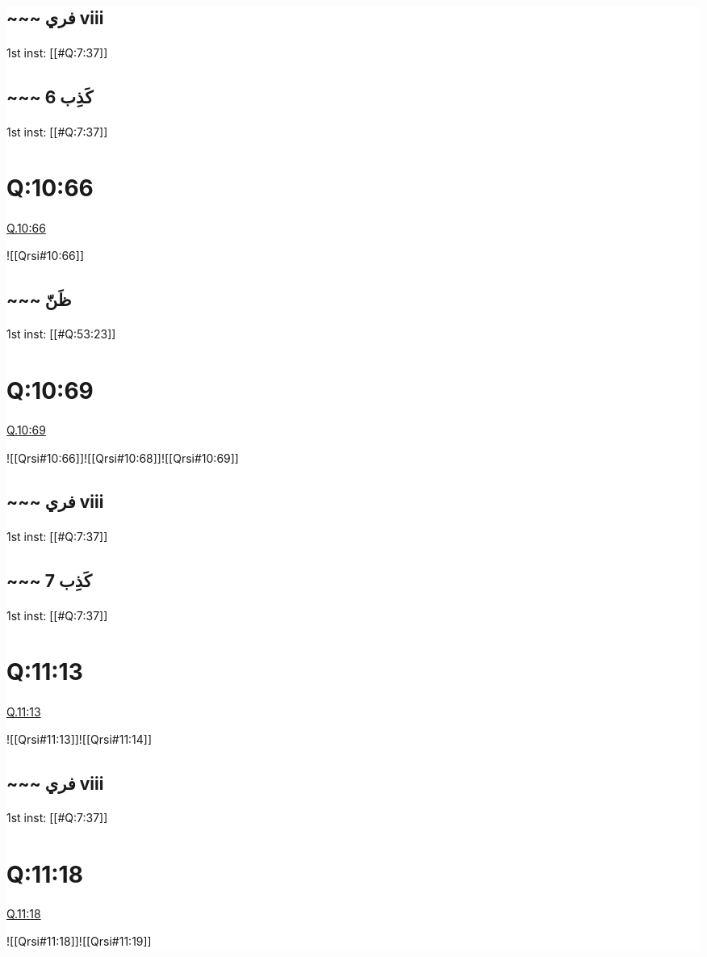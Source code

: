 
## ~~~ فري viii
1st inst: [[#Q:7:37]]


## ~~~ كَذِب 6
1st inst: [[#Q:7:37]]


# Q:10:66
[Q.10:66](https://quran.com/10:66/tafsirs/ar-tafsir-al-tabari)

![[Qrsi#10:66]]

## ~~~ ظَنّ
1st inst: [[#Q:53:23]]


# Q:10:69
[Q.10:69](https://quran.com/10:69/tafsirs/ar-tafsir-al-tabari)

![[Qrsi#10:66]]![[Qrsi#10:68]]![[Qrsi#10:69]]

## ~~~ فري viii
1st inst: [[#Q:7:37]]


## ~~~ كَذِب 7
1st inst: [[#Q:7:37]]


# Q:11:13
[Q.11:13](https://quran.com/11:13/tafsirs/ar-tafsir-al-tabari)

![[Qrsi#11:13]]![[Qrsi#11:14]]

## ~~~ فري viii
1st inst: [[#Q:7:37]]


# Q:11:18
[Q.11:18](https://quran.com/11:18/tafsirs/ar-tafsir-al-tabari)

![[Qrsi#11:18]]![[Qrsi#11:19]]
